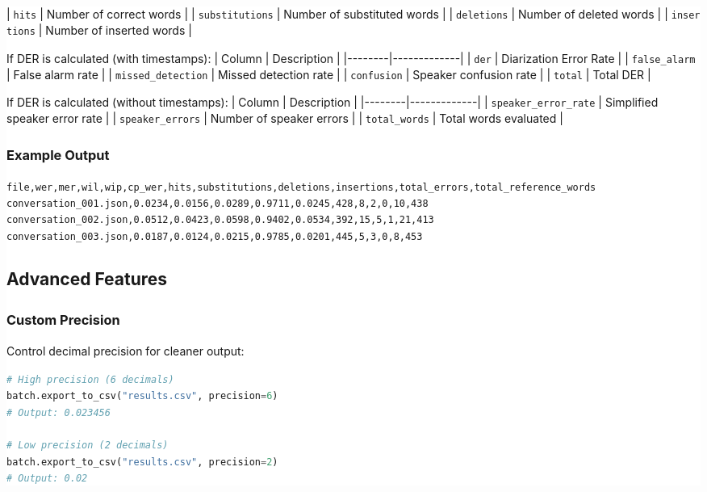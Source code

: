 | `hits` | Number of correct words |
| `substitutions` | Number of substituted words |
| `deletions` | Number of deleted words |
| `insertions` | Number of inserted words |

If DER is calculated (with timestamps):
| Column | Description |
|--------|-------------|
| `der` | Diarization Error Rate |
| `false_alarm` | False alarm rate |
| `missed_detection` | Missed detection rate |
| `confusion` | Speaker confusion rate |
| `total` | Total DER |

If DER is calculated (without timestamps):
| Column | Description |
|--------|-------------|
| `speaker_error_rate` | Simplified speaker error rate |
| `speaker_errors` | Number of speaker errors |
| `total_words` | Total words evaluated |

### Example Output

```csv
file,wer,mer,wil,wip,cp_wer,hits,substitutions,deletions,insertions,total_errors,total_reference_words
conversation_001.json,0.0234,0.0156,0.0289,0.9711,0.0245,428,8,2,0,10,438
conversation_002.json,0.0512,0.0423,0.0598,0.9402,0.0534,392,15,5,1,21,413
conversation_003.json,0.0187,0.0124,0.0215,0.9785,0.0201,445,5,3,0,8,453
```

## Advanced Features

### Custom Precision

Control decimal precision for cleaner output:

```python
# High precision (6 decimals)
batch.export_to_csv("results.csv", precision=6)
# Output: 0.023456

# Low precision (2 decimals)
batch.export_to_csv("results.csv", precision=2)
# Output: 0.02
```
